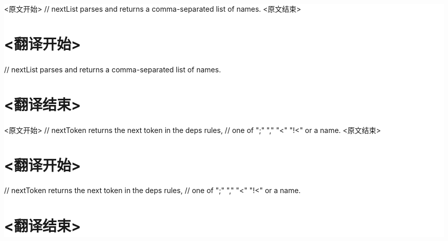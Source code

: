 <原文开始>
// nextList parses and returns a comma-separated list of names.
<原文结束>

# <翻译开始>
// nextList parses and returns a comma-separated list of names.
# <翻译结束>


<原文开始>
// nextToken returns the next token in the deps rules,
// one of ";" "," "<" "!<" or a name.
<原文结束>

# <翻译开始>
// nextToken returns the next token in the deps rules,
// one of ";" "," "<" "!<" or a name.
# <翻译结束>

